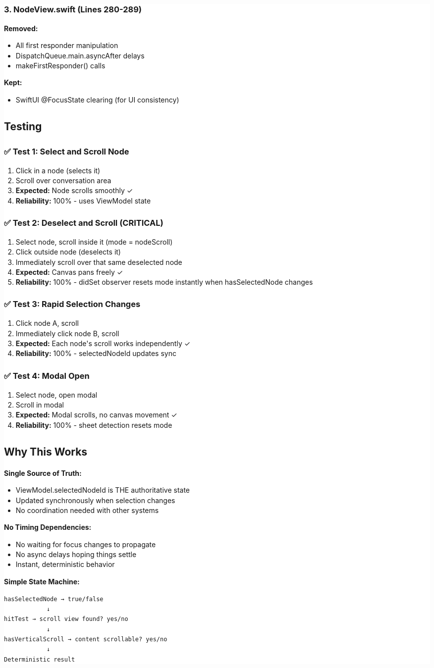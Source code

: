 ### 3. NodeView.swift (Lines 280-289)

**Removed:**
- All first responder manipulation
- DispatchQueue.main.asyncAfter delays
- makeFirstResponder() calls

**Kept:**
- SwiftUI @FocusState clearing (for UI consistency)

## Testing

### ✅ Test 1: Select and Scroll Node
1. Click in a node (selects it)
2. Scroll over conversation area
3. **Expected:** Node scrolls smoothly ✓
4. **Reliability:** 100% - uses ViewModel state

### ✅ Test 2: Deselect and Scroll (CRITICAL)
1. Select node, scroll inside it (mode = nodeScroll)
2. Click outside node (deselects it)
3. Immediately scroll over that same deselected node
4. **Expected:** Canvas pans freely ✓
5. **Reliability:** 100% - didSet observer resets mode instantly when hasSelectedNode changes

### ✅ Test 3: Rapid Selection Changes
1. Click node A, scroll
2. Immediately click node B, scroll
3. **Expected:** Each node's scroll works independently ✓
4. **Reliability:** 100% - selectedNodeId updates sync

### ✅ Test 4: Modal Open
1. Select node, open modal
2. Scroll in modal
3. **Expected:** Modal scrolls, no canvas movement ✓
4. **Reliability:** 100% - sheet detection resets mode

## Why This Works

**Single Source of Truth:**
- ViewModel.selectedNodeId is THE authoritative state
- Updated synchronously when selection changes
- No coordination needed with other systems

**No Timing Dependencies:**
- No waiting for focus changes to propagate
- No async delays hoping things settle
- Instant, deterministic behavior

**Simple State Machine:**
```
hasSelectedNode → true/false
            ↓
hitTest → scroll view found? yes/no
            ↓
hasVerticalScroll → content scrollable? yes/no
            ↓
Deterministic result
```
